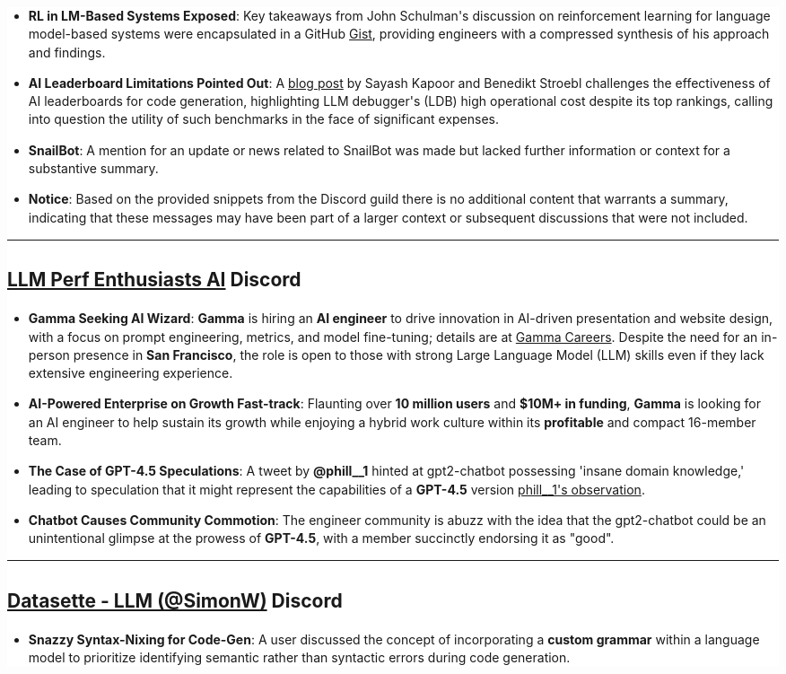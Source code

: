 - **RL in LM-Based Systems Exposed**: Key takeaways from John Schulman's discussion on reinforcement learning for language model-based systems were encapsulated in a GitHub [Gist](https://gist.github.com/yoavg/6bff0fecd65950898eba1bb321cfbd81), providing engineers with a compressed synthesis of his approach and findings.

- **AI Leaderboard Limitations Pointed Out**: A [blog post](https://www.aisnakeoil.com/p/ai-leaderboards-are-no-longer-useful) by Sayash Kapoor and Benedikt Stroebl challenges the effectiveness of AI leaderboards for code generation, highlighting LLM debugger's (LDB) high operational cost despite its top rankings, calling into question the utility of such benchmarks in the face of significant expenses.

- **SnailBot**: A mention for an update or news related to SnailBot was made but lacked further information or context for a substantive summary.

- **Notice**: Based on the provided snippets from the Discord guild there is no additional content that warrants a summary, indicating that these messages may have been part of a larger context or subsequent discussions that were not included.



---



## [LLM Perf Enthusiasts AI](https://discord.com/channels/1168579740391710851) Discord

- **Gamma Seeking AI Wizard**: **Gamma** is hiring an **AI engineer** to drive innovation in AI-driven presentation and website design, with a focus on prompt engineering, metrics, and model fine-tuning; details are at [Gamma Careers](https://careers.gamma.app/ai-engineer). Despite the need for an in-person presence in **San Francisco**, the role is open to those with strong Large Language Model (LLM) skills even if they lack extensive engineering experience.

- **AI-Powered Enterprise on Growth Fast-track**: Flaunting over **10 million users** and **$10M+ in funding**, **Gamma** is looking for an AI engineer to help sustain its growth while enjoying a hybrid work culture within its **profitable** and compact 16-member team.

- **The Case of GPT-4.5 Speculations**: A tweet by **@phill__1** hinted at gpt2-chatbot possessing 'insane domain knowledge,' leading to speculation that it might represent the capabilities of a **GPT-4.5** version [phill__1's observation](https://x.com/phill__1/status/1784964135920235000).

- **Chatbot Causes Community Commotion**: The engineer community is abuzz with the idea that the gpt2-chatbot could be an unintentional glimpse at the prowess of **GPT-4.5**, with a member succinctly endorsing it as "good".



---



## [Datasette - LLM (@SimonW)](https://discord.com/channels/823971286308356157) Discord

- **Snazzy Syntax-Nixing for Code-Gen**: A user discussed the concept of incorporating a **custom grammar** within a language model to prioritize identifying semantic rather than syntactic errors during code generation.
